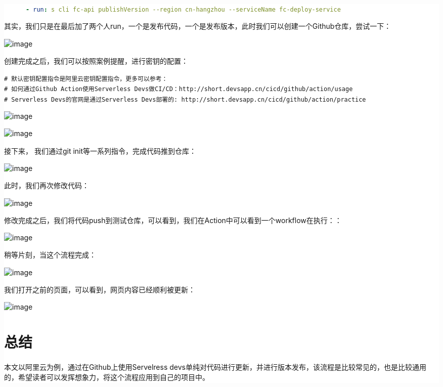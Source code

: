 ```yaml
      - run: s cli fc-api publishVersion --region cn-hangzhou --serviceName fc-deploy-service
```

其实，我们只是在最后加了两个人run，一个是发布代码，一个是发布版本，此时我们可以创建一个Github仓库，尝试一下：

![image](https://user-images.githubusercontent.com/21079031/124551282-7c64aa80-de64-11eb-91e4-bcb97156cfde.png)

创建完成之后，我们可以按照案例提醒，进行密钥的配置：

```
# 默认密钥配置指令是阿里云密钥配置指令，更多可以参考：
# 如何通过Github Action使用Serverless Devs做CI/CD：http://short.devsapp.cn/cicd/github/action/usage
# Serverless Devs的官网是通过Serverless Devs部署的: http://short.devsapp.cn/cicd/github/action/practice
```

![image](https://user-images.githubusercontent.com/21079031/124551345-8d152080-de64-11eb-82e5-b2c26194501a.png)


![image](https://user-images.githubusercontent.com/21079031/124551702-20e6ec80-de65-11eb-9ed9-9cf20b2ec112.png)


接下来， 我们通过git init等一系列指令，完成代码推到仓库：

![image](https://user-images.githubusercontent.com/21079031/124551849-51c72180-de65-11eb-89da-8c6608718b95.png)

此时，我们再次修改代码：

![image](https://user-images.githubusercontent.com/21079031/124552138-b6827c00-de65-11eb-9f8a-8ab8aff63437.png)

修改完成之后，我们将代码push到测试仓库，可以看到，我们在Action中可以看到一个workflow在执行：：

![image](https://user-images.githubusercontent.com/21079031/124552227-d44fe100-de65-11eb-9acc-8eb9a66312a4.png)

稍等片刻，当这个流程完成：

![image](https://user-images.githubusercontent.com/21079031/124552662-6c4dca80-de66-11eb-9943-256ea78eabab.png)

我们打开之前的页面，可以看到，网页内容已经顺利被更新：

![image](https://user-images.githubusercontent.com/21079031/124552637-648e2600-de66-11eb-9df2-ee23e41d693d.png)

# 总结

本文以阿里云为例，通过在Github上使用Servelress devs单纯对代码进行更新，并进行版本发布，该流程是比较常见的，也是比较通用的，希望读者可以发挥想象力，将这个流程应用到自己的项目中。
